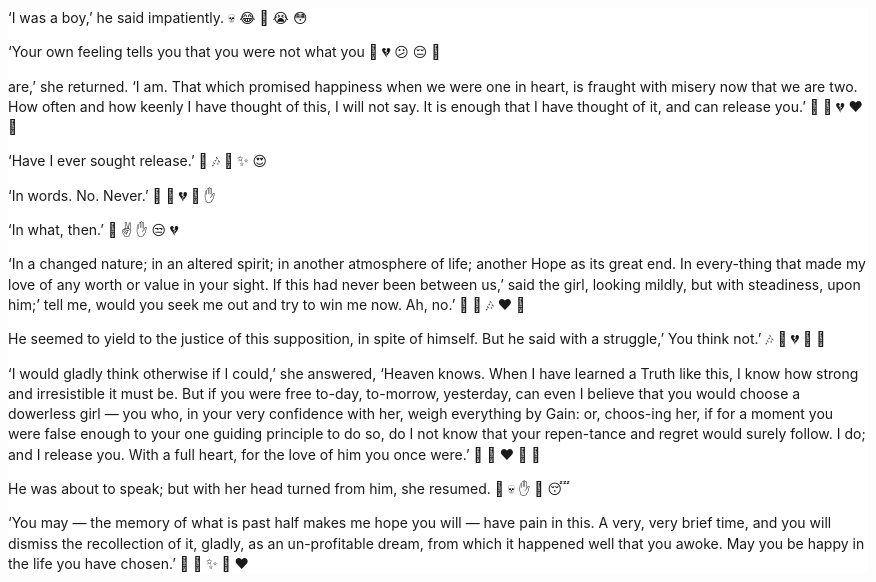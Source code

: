 
‘I was a boy,’ he said impatiently.
💀 😂 🎵 😭 😳



‘Your own feeling tells you that you were not what you
💯 💔 😕 😔 🙅



	


are,’ she returned. ‘I am. That which promised happiness when we were one in heart, is fraught with misery now that we are two. How often and how keenly I have thought of this, I will not say. It is enough that I have thought of it, and can release you.’
💓 💛 💔 ❤ 💜



‘Have I ever sought release.’
🎵 🎶 🙌 ✨ 😍



‘In words. No. Never.’
🙅 👊 💔 💓 ✋



‘In what, then.’
👊 ✌ ✋ 😒 💔



‘In a changed nature; in an altered spirit; in another atmosphere of life; another Hope as its great end. In every-thing that made my love of any worth or value in your sight. If this had never been between us,’ said the girl, looking mildly, but with steadiness, upon him;’ tell me, would you seek me out and try to win me now. Ah, no.’
💓 💛 🎶 ❤ 🎵



He seemed to yield to the justice of this supposition, in spite of himself. But he said with a struggle,’ You think not.’
🎶 🎵 💔 💓 🙏



‘I would gladly think otherwise if I could,’ she answered, ‘Heaven knows. When I have learned a Truth like this, I know how strong and irresistible it must be. But if you were free to-day, to-morrow, yesterday, can even I believe that you would choose a dowerless girl — you who, in your very confidence with her, weigh everything by Gain: or, choos-ing her, if for a moment you were false enough to your one guiding principle to do so, do I not know that your repen-tance and regret would surely follow. I do; and I release you. With a full heart, for the love of him you once were.’
💓 💛 ❤ 🙏 💜



He was about to speak; but with her head turned from him, she resumed.
🙊 💀 ✋ 🙅 😴



‘You may — the memory of what is past half makes me hope you will — have pain in this. A very, very brief time, and you will dismiss the recollection of it, gladly, as an un-profitable dream, from which it happened well that you awoke. May you be happy in the life you have chosen.’
💓 🙏 ✨ 💛 ❤

